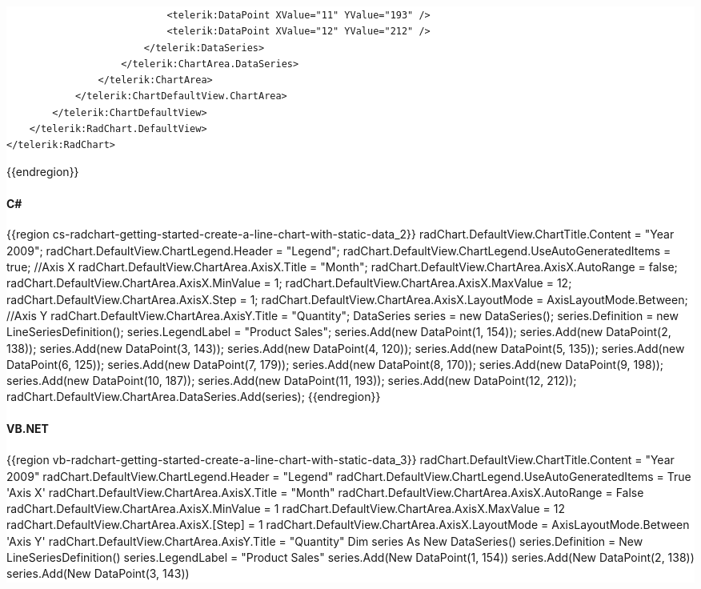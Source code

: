 	                            <telerik:DataPoint XValue="11" YValue="193" />
	                            <telerik:DataPoint XValue="12" YValue="212" />
	                        </telerik:DataSeries>
	                    </telerik:ChartArea.DataSeries>
	                </telerik:ChartArea>
	            </telerik:ChartDefaultView.ChartArea>
	        </telerik:ChartDefaultView>
	    </telerik:RadChart.DefaultView>
	</telerik:RadChart>
{{endregion}}

#### __C#__

{{region cs-radchart-getting-started-create-a-line-chart-with-static-data_2}}
	radChart.DefaultView.ChartTitle.Content = "Year 2009";
	radChart.DefaultView.ChartLegend.Header = "Legend";
	radChart.DefaultView.ChartLegend.UseAutoGeneratedItems = true;
	//Axis X
	radChart.DefaultView.ChartArea.AxisX.Title = "Month";
	radChart.DefaultView.ChartArea.AxisX.AutoRange = false;
	radChart.DefaultView.ChartArea.AxisX.MinValue = 1;
	radChart.DefaultView.ChartArea.AxisX.MaxValue = 12;
	radChart.DefaultView.ChartArea.AxisX.Step = 1;
	radChart.DefaultView.ChartArea.AxisX.LayoutMode = AxisLayoutMode.Between;
	//Axis Y
	radChart.DefaultView.ChartArea.AxisY.Title = "Quantity";
	DataSeries series = new DataSeries();
	series.Definition = new LineSeriesDefinition();
	series.LegendLabel = "Product Sales";
	series.Add(new DataPoint(1, 154));
	series.Add(new DataPoint(2, 138));
	series.Add(new DataPoint(3, 143));
	series.Add(new DataPoint(4, 120));
	series.Add(new DataPoint(5, 135));
	series.Add(new DataPoint(6, 125));
	series.Add(new DataPoint(7, 179));
	series.Add(new DataPoint(8, 170));
	series.Add(new DataPoint(9, 198));
	series.Add(new DataPoint(10, 187));
	series.Add(new DataPoint(11, 193));
	series.Add(new DataPoint(12, 212));
	radChart.DefaultView.ChartArea.DataSeries.Add(series);
{{endregion}}

#### __VB.NET__

{{region vb-radchart-getting-started-create-a-line-chart-with-static-data_3}}
	radChart.DefaultView.ChartTitle.Content = "Year 2009"
	radChart.DefaultView.ChartLegend.Header = "Legend"
	radChart.DefaultView.ChartLegend.UseAutoGeneratedItems = True
	'Axis X'
	radChart.DefaultView.ChartArea.AxisX.Title = "Month"
	radChart.DefaultView.ChartArea.AxisX.AutoRange = False
	radChart.DefaultView.ChartArea.AxisX.MinValue = 1
	radChart.DefaultView.ChartArea.AxisX.MaxValue = 12
	radChart.DefaultView.ChartArea.AxisX.[Step] = 1
	radChart.DefaultView.ChartArea.AxisX.LayoutMode = AxisLayoutMode.Between
	'Axis Y' 
	radChart.DefaultView.ChartArea.AxisY.Title = "Quantity"
	Dim series As New DataSeries()
	series.Definition = New LineSeriesDefinition()
	series.LegendLabel = "Product Sales"
	series.Add(New DataPoint(1, 154))
	series.Add(New DataPoint(2, 138))
	series.Add(New DataPoint(3, 143))